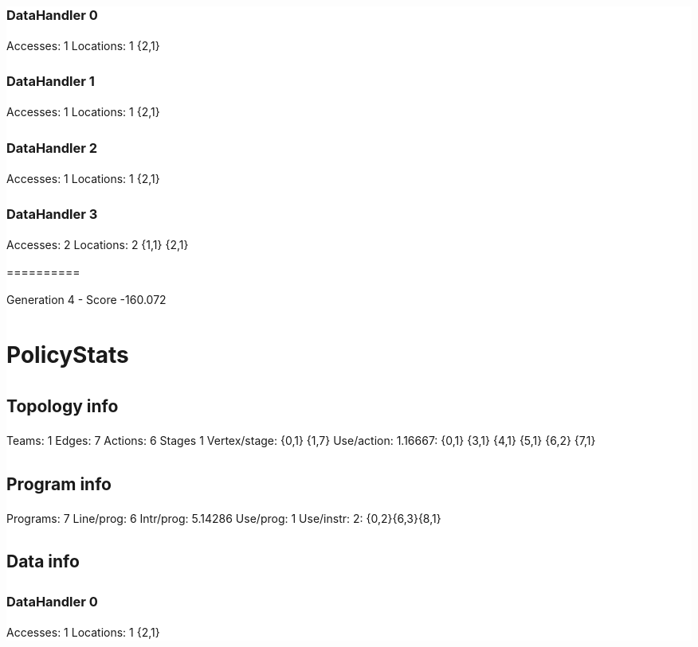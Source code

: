 ### DataHandler 0
Accesses:	1
Locations:	1
{2,1} 

### DataHandler 1
Accesses:	1
Locations:	1
{2,1} 

### DataHandler 2
Accesses:	1
Locations:	1
{2,1} 

### DataHandler 3
Accesses:	2
Locations:	2
{1,1} {2,1} 


==========

Generation 4 - Score -160.072

# PolicyStats
## Topology info
Teams:		1
Edges:		7
Actions:	6
Stages		1
Vertex/stage:	{0,1} {1,7} 
Use/action:	1.16667: {0,1} {3,1} {4,1} {5,1} {6,2} {7,1} 

## Program info
Programs:	7
Line/prog:	6
Intr/prog:	5.14286
Use/prog:	1
Use/instr:	2: {0,2}{6,3}{8,1}

## Data info

### DataHandler 0
Accesses:	1
Locations:	1
{2,1} 
